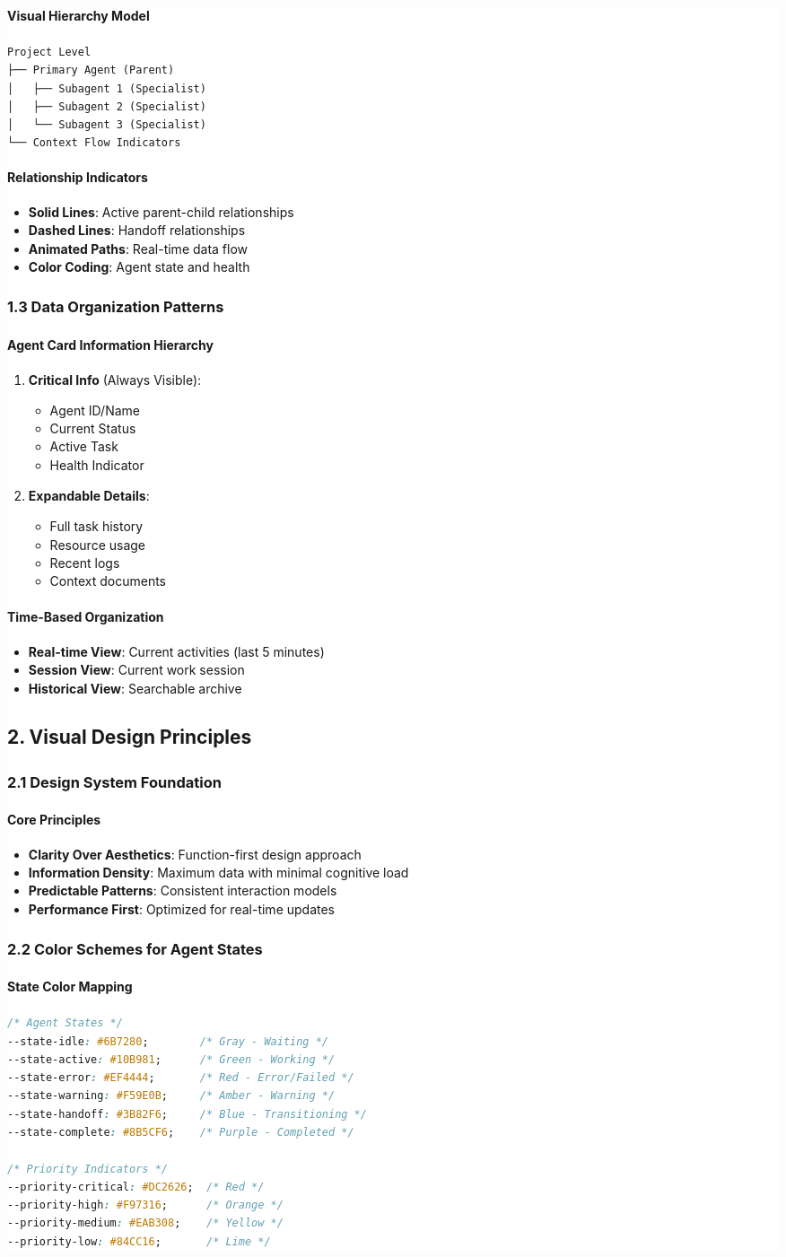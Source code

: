 #### Visual Hierarchy Model
```
Project Level
├── Primary Agent (Parent)
│   ├── Subagent 1 (Specialist)
│   ├── Subagent 2 (Specialist)
│   └── Subagent 3 (Specialist)
└── Context Flow Indicators
```

#### Relationship Indicators
- **Solid Lines**: Active parent-child relationships
- **Dashed Lines**: Handoff relationships
- **Animated Paths**: Real-time data flow
- **Color Coding**: Agent state and health

### 1.3 Data Organization Patterns

#### Agent Card Information Hierarchy
1. **Critical Info** (Always Visible):
   - Agent ID/Name
   - Current Status
   - Active Task
   - Health Indicator

2. **Expandable Details**:
   - Full task history
   - Resource usage
   - Recent logs
   - Context documents

#### Time-Based Organization
- **Real-time View**: Current activities (last 5 minutes)
- **Session View**: Current work session
- **Historical View**: Searchable archive

## 2. Visual Design Principles

### 2.1 Design System Foundation

#### Core Principles
- **Clarity Over Aesthetics**: Function-first design approach
- **Information Density**: Maximum data with minimal cognitive load
- **Predictable Patterns**: Consistent interaction models
- **Performance First**: Optimized for real-time updates

### 2.2 Color Schemes for Agent States

#### State Color Mapping
```css
/* Agent States */
--state-idle: #6B7280;        /* Gray - Waiting */
--state-active: #10B981;      /* Green - Working */
--state-error: #EF4444;       /* Red - Error/Failed */
--state-warning: #F59E0B;     /* Amber - Warning */
--state-handoff: #3B82F6;     /* Blue - Transitioning */
--state-complete: #8B5CF6;    /* Purple - Completed */

/* Priority Indicators */
--priority-critical: #DC2626;  /* Red */
--priority-high: #F97316;      /* Orange */
--priority-medium: #EAB308;    /* Yellow */
--priority-low: #84CC16;       /* Lime */
```